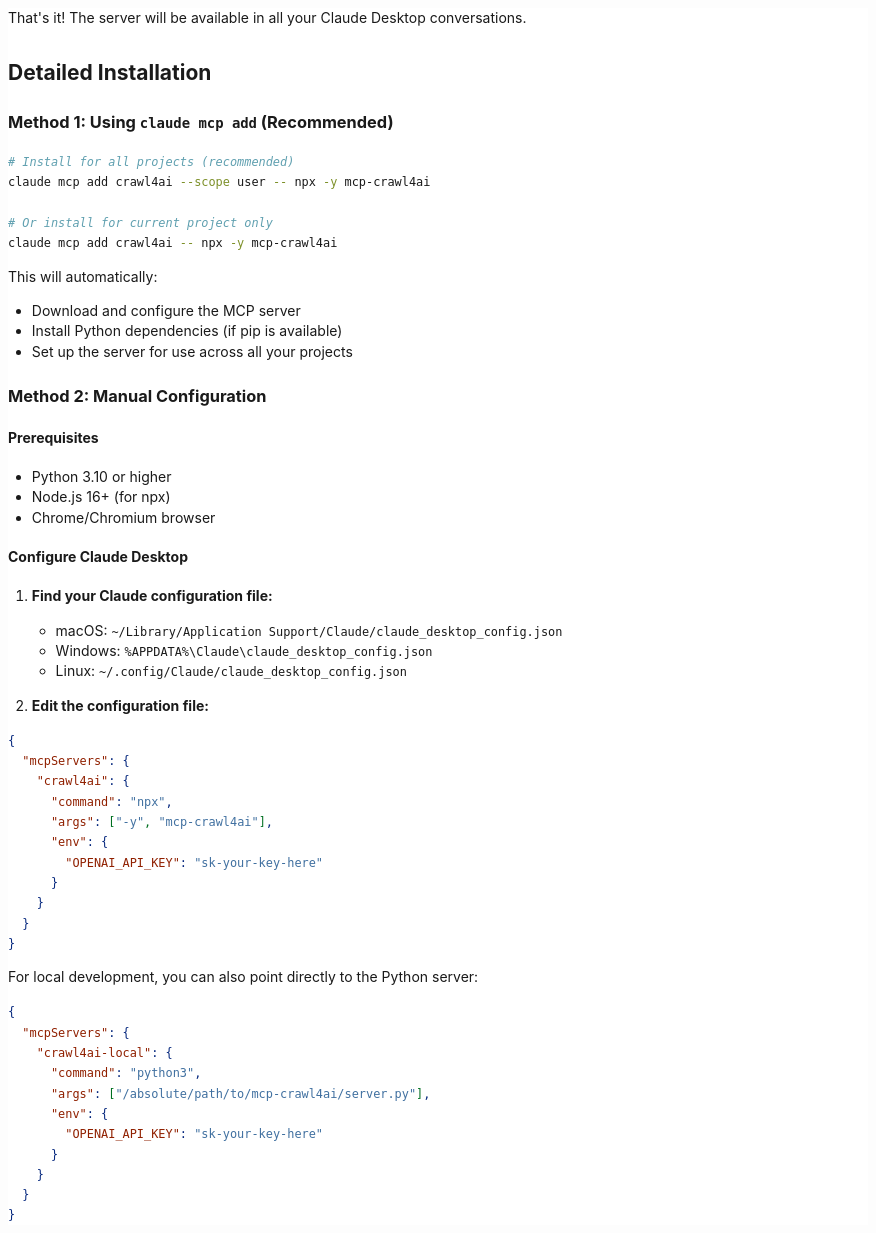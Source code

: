That's it! The server will be available in all your Claude Desktop conversations.

## Detailed Installation

### Method 1: Using `claude mcp add` (Recommended)

```bash
# Install for all projects (recommended)
claude mcp add crawl4ai --scope user -- npx -y mcp-crawl4ai

# Or install for current project only
claude mcp add crawl4ai -- npx -y mcp-crawl4ai
```

This will automatically:
- Download and configure the MCP server
- Install Python dependencies (if pip is available)
- Set up the server for use across all your projects

### Method 2: Manual Configuration

#### Prerequisites
- Python 3.10 or higher
- Node.js 16+ (for npx)
- Chrome/Chromium browser

#### Configure Claude Desktop

1. **Find your Claude configuration file:**
   - macOS: `~/Library/Application Support/Claude/claude_desktop_config.json`
   - Windows: `%APPDATA%\Claude\claude_desktop_config.json`
   - Linux: `~/.config/Claude/claude_desktop_config.json`

2. **Edit the configuration file:**

```json
{
  "mcpServers": {
    "crawl4ai": {
      "command": "npx",
      "args": ["-y", "mcp-crawl4ai"],
      "env": {
        "OPENAI_API_KEY": "sk-your-key-here"
      }
    }
  }
}
```

For local development, you can also point directly to the Python server:

```json
{
  "mcpServers": {
    "crawl4ai-local": {
      "command": "python3",
      "args": ["/absolute/path/to/mcp-crawl4ai/server.py"],
      "env": {
        "OPENAI_API_KEY": "sk-your-key-here"
      }
    }
  }
}
```
